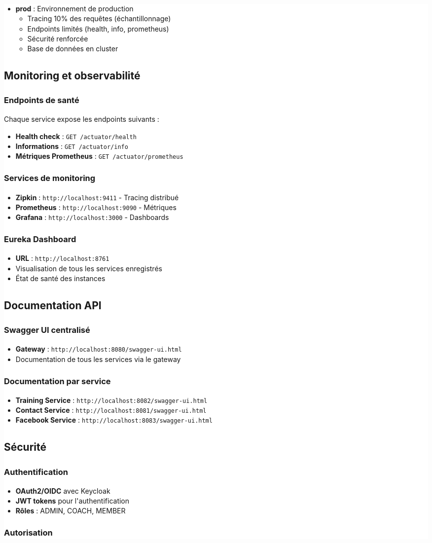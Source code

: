 - **prod** : Environnement de production
  - Tracing 10% des requêtes (échantillonnage)
  - Endpoints limités (health, info, prometheus)
  - Sécurité renforcée
  - Base de données en cluster

## Monitoring et observabilité

### Endpoints de santé

Chaque service expose les endpoints suivants :

- **Health check** : `GET /actuator/health`
- **Informations** : `GET /actuator/info`
- **Métriques Prometheus** : `GET /actuator/prometheus`

### Services de monitoring

- **Zipkin** : `http://localhost:9411` - Tracing distribué
- **Prometheus** : `http://localhost:9090` - Métriques
- **Grafana** : `http://localhost:3000` - Dashboards

### Eureka Dashboard

- **URL** : `http://localhost:8761`
- Visualisation de tous les services enregistrés
- État de santé des instances

## Documentation API

### Swagger UI centralisé

- **Gateway** : `http://localhost:8080/swagger-ui.html`
- Documentation de tous les services via le gateway

### Documentation par service

- **Training Service** : `http://localhost:8082/swagger-ui.html`
- **Contact Service** : `http://localhost:8081/swagger-ui.html`
- **Facebook Service** : `http://localhost:8083/swagger-ui.html`

## Sécurité

### Authentification

- **OAuth2/OIDC** avec Keycloak
- **JWT tokens** pour l'authentification
- **Rôles** : ADMIN, COACH, MEMBER

### Autorisation
